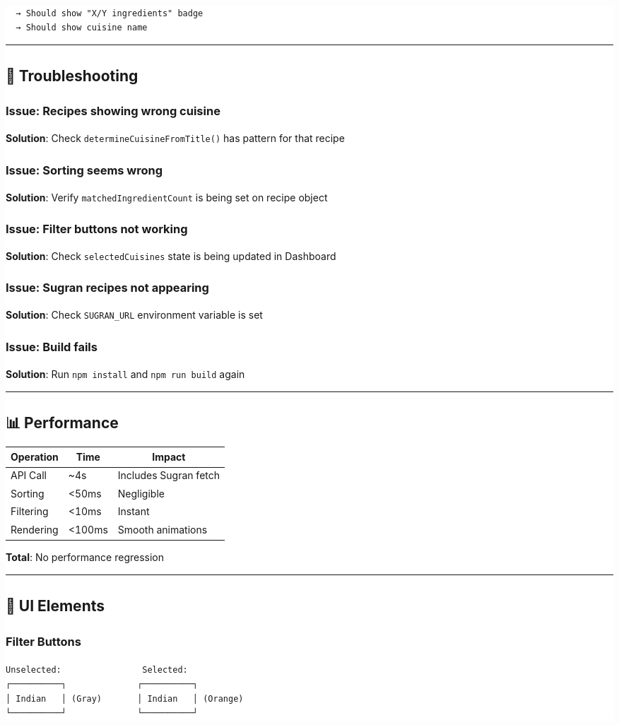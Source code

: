 ```
  → Should show "X/Y ingredients" badge
  → Should show cuisine name
```

---

## 🐛 Troubleshooting

### Issue: Recipes showing wrong cuisine
**Solution**: Check `determineCuisineFromTitle()` has pattern for that recipe

### Issue: Sorting seems wrong
**Solution**: Verify `matchedIngredientCount` is being set on recipe object

### Issue: Filter buttons not working
**Solution**: Check `selectedCuisines` state is being updated in Dashboard

### Issue: Sugran recipes not appearing
**Solution**: Check `SUGRAN_URL` environment variable is set

### Issue: Build fails
**Solution**: Run `npm install` and `npm run build` again

---

## 📊 Performance

| Operation | Time | Impact |
|-----------|------|--------|
| API Call | ~4s | Includes Sugran fetch |
| Sorting | <50ms | Negligible |
| Filtering | <10ms | Instant |
| Rendering | <100ms | Smooth animations |

**Total**: No performance regression

---

## 🎨 UI Elements

### Filter Buttons
```
Unselected:                Selected:
┌──────────┐              ┌──────────┐
│ Indian   │ (Gray)       │ Indian   │ (Orange)
└──────────┘              └──────────┘
```
